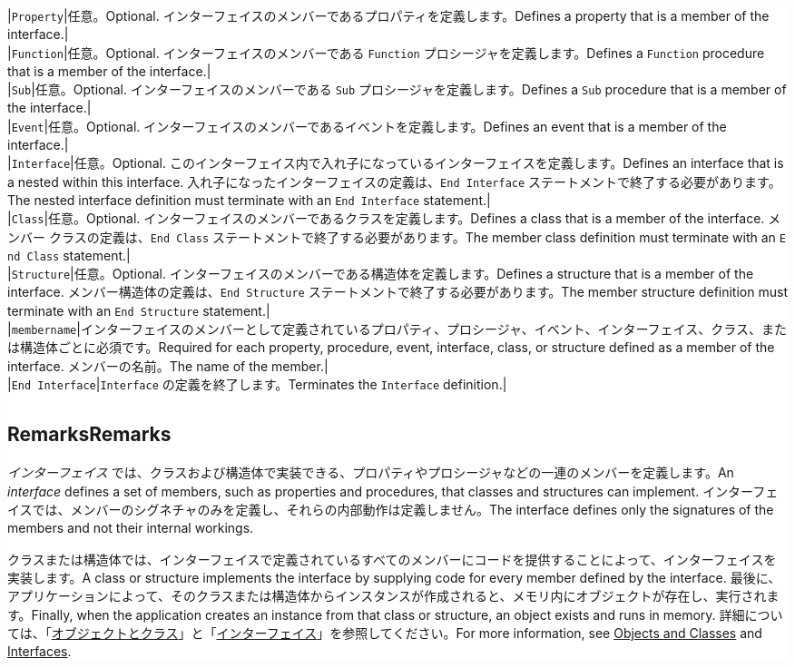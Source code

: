 |`Property`|<span data-ttu-id="fa865-138">任意。</span><span class="sxs-lookup"><span data-stu-id="fa865-138">Optional.</span></span> <span data-ttu-id="fa865-139">インターフェイスのメンバーであるプロパティを定義します。</span><span class="sxs-lookup"><span data-stu-id="fa865-139">Defines a property that is a member of the interface.</span></span>|  
|`Function`|<span data-ttu-id="fa865-140">任意。</span><span class="sxs-lookup"><span data-stu-id="fa865-140">Optional.</span></span> <span data-ttu-id="fa865-141">インターフェイスのメンバーである `Function` プロシージャを定義します。</span><span class="sxs-lookup"><span data-stu-id="fa865-141">Defines a `Function` procedure that is a member of the interface.</span></span>|  
|`Sub`|<span data-ttu-id="fa865-142">任意。</span><span class="sxs-lookup"><span data-stu-id="fa865-142">Optional.</span></span> <span data-ttu-id="fa865-143">インターフェイスのメンバーである `Sub` プロシージャを定義します。</span><span class="sxs-lookup"><span data-stu-id="fa865-143">Defines a `Sub` procedure that is a member of the interface.</span></span>|  
|`Event`|<span data-ttu-id="fa865-144">任意。</span><span class="sxs-lookup"><span data-stu-id="fa865-144">Optional.</span></span> <span data-ttu-id="fa865-145">インターフェイスのメンバーであるイベントを定義します。</span><span class="sxs-lookup"><span data-stu-id="fa865-145">Defines an event that is a member of the interface.</span></span>|  
|`Interface`|<span data-ttu-id="fa865-146">任意。</span><span class="sxs-lookup"><span data-stu-id="fa865-146">Optional.</span></span> <span data-ttu-id="fa865-147">このインターフェイス内で入れ子になっているインターフェイスを定義します。</span><span class="sxs-lookup"><span data-stu-id="fa865-147">Defines an interface that is a nested within this interface.</span></span> <span data-ttu-id="fa865-148">入れ子になったインターフェイスの定義は、`End Interface` ステートメントで終了する必要があります。</span><span class="sxs-lookup"><span data-stu-id="fa865-148">The nested interface definition must terminate with an `End Interface` statement.</span></span>|  
|`Class`|<span data-ttu-id="fa865-149">任意。</span><span class="sxs-lookup"><span data-stu-id="fa865-149">Optional.</span></span> <span data-ttu-id="fa865-150">インターフェイスのメンバーであるクラスを定義します。</span><span class="sxs-lookup"><span data-stu-id="fa865-150">Defines a class that is a member of the interface.</span></span> <span data-ttu-id="fa865-151">メンバー クラスの定義は、`End Class` ステートメントで終了する必要があります。</span><span class="sxs-lookup"><span data-stu-id="fa865-151">The member class definition must terminate with an `End Class` statement.</span></span>|  
|`Structure`|<span data-ttu-id="fa865-152">任意。</span><span class="sxs-lookup"><span data-stu-id="fa865-152">Optional.</span></span> <span data-ttu-id="fa865-153">インターフェイスのメンバーである構造体を定義します。</span><span class="sxs-lookup"><span data-stu-id="fa865-153">Defines a structure that is a member of the interface.</span></span> <span data-ttu-id="fa865-154">メンバー構造体の定義は、`End Structure` ステートメントで終了する必要があります。</span><span class="sxs-lookup"><span data-stu-id="fa865-154">The member structure definition must terminate with an `End Structure` statement.</span></span>|  
|`membername`|<span data-ttu-id="fa865-155">インターフェイスのメンバーとして定義されているプロパティ、プロシージャ、イベント、インターフェイス、クラス、または構造体ごとに必須です。</span><span class="sxs-lookup"><span data-stu-id="fa865-155">Required for each property, procedure, event, interface, class, or structure defined as a member of the interface.</span></span> <span data-ttu-id="fa865-156">メンバーの名前。</span><span class="sxs-lookup"><span data-stu-id="fa865-156">The name of the member.</span></span>|  
|`End Interface`|<span data-ttu-id="fa865-157">`Interface` の定義を終了します。</span><span class="sxs-lookup"><span data-stu-id="fa865-157">Terminates the `Interface` definition.</span></span>|  
  
## <a name="remarks"></a><span data-ttu-id="fa865-158">Remarks</span><span class="sxs-lookup"><span data-stu-id="fa865-158">Remarks</span></span>  

 <span data-ttu-id="fa865-159">*インターフェイス* では、クラスおよび構造体で実装できる、プロパティやプロシージャなどの一連のメンバーを定義します。</span><span class="sxs-lookup"><span data-stu-id="fa865-159">An *interface* defines a set of members, such as properties and procedures, that classes and structures can implement.</span></span> <span data-ttu-id="fa865-160">インターフェイスでは、メンバーのシグネチャのみを定義し、それらの内部動作は定義しません。</span><span class="sxs-lookup"><span data-stu-id="fa865-160">The interface defines only the signatures of the members and not their internal workings.</span></span>  
  
 <span data-ttu-id="fa865-161">クラスまたは構造体では、インターフェイスで定義されているすべてのメンバーにコードを提供することによって、インターフェイスを実装します。</span><span class="sxs-lookup"><span data-stu-id="fa865-161">A class or structure implements the interface by supplying code for every member defined by the interface.</span></span> <span data-ttu-id="fa865-162">最後に、アプリケーションによって、そのクラスまたは構造体からインスタンスが作成されると、メモリ内にオブジェクトが存在し、実行されます。</span><span class="sxs-lookup"><span data-stu-id="fa865-162">Finally, when the application creates an instance from that class or structure, an object exists and runs in memory.</span></span> <span data-ttu-id="fa865-163">詳細については、「[オブジェクトとクラス](../../programming-guide/language-features/objects-and-classes/index.md)」と「[インターフェイス](../../programming-guide/language-features/interfaces/index.md)」を参照してください。</span><span class="sxs-lookup"><span data-stu-id="fa865-163">For more information, see [Objects and Classes](../../programming-guide/language-features/objects-and-classes/index.md) and [Interfaces](../../programming-guide/language-features/interfaces/index.md).</span></span>  
  